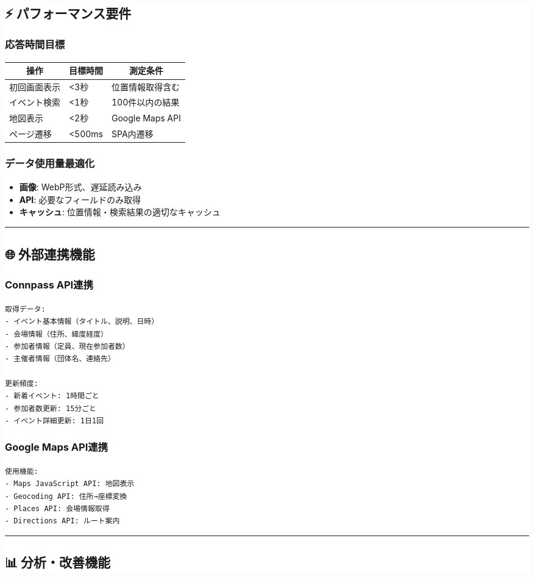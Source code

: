 
## ⚡ パフォーマンス要件

### 応答時間目標
| 操作 | 目標時間 | 測定条件 |
|------|----------|----------|
| 初回画面表示 | <3秒 | 位置情報取得含む |
| イベント検索 | <1秒 | 100件以内の結果 |
| 地図表示 | <2秒 | Google Maps API |
| ページ遷移 | <500ms | SPA内遷移 |

### データ使用量最適化
- **画像**: WebP形式、遅延読み込み
- **API**: 必要なフィールドのみ取得
- **キャッシュ**: 位置情報・検索結果の適切なキャッシュ

---

## 🌐 外部連携機能

### Connpass API連携
```
取得データ:
- イベント基本情報（タイトル、説明、日時）
- 会場情報（住所、緯度経度）
- 参加者情報（定員、現在参加者数）
- 主催者情報（団体名、連絡先）

更新頻度:
- 新着イベント: 1時間ごと
- 参加者数更新: 15分ごと
- イベント詳細更新: 1日1回
```

### Google Maps API連携
```
使用機能:
- Maps JavaScript API: 地図表示
- Geocoding API: 住所→座標変換
- Places API: 会場情報取得
- Directions API: ルート案内
```

---

## 📊 分析・改善機能
